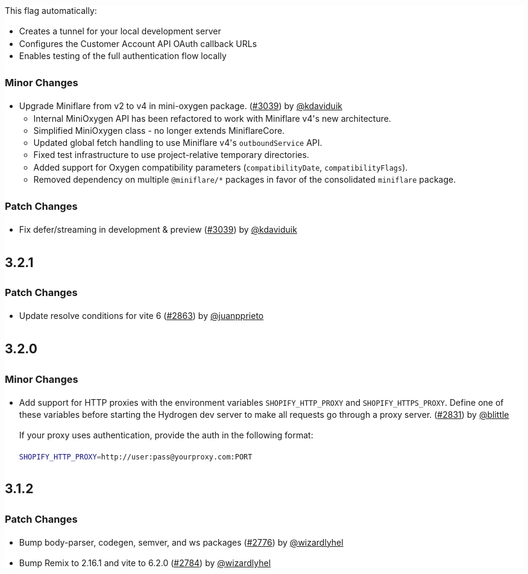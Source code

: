   This flag automatically:
  - Creates a tunnel for your local development server
  - Configures the Customer Account API OAuth callback URLs
  - Enables testing of the full authentication flow locally

### Minor Changes

- Upgrade Miniflare from v2 to v4 in mini-oxygen package. ([#3039](https://github.com/Shopify/hydrogen/pull/3039)) by [@kdaviduik](https://github.com/kdaviduik)
  - Internal MiniOxygen API has been refactored to work with Miniflare v4's new architecture.
  - Simplified MiniOxygen class - no longer extends MiniflareCore.
  - Updated global fetch handling to use Miniflare v4's `outboundService` API.
  - Fixed test infrastructure to use project-relative temporary directories.
  - Added support for Oxygen compatibility parameters (`compatibilityDate`, `compatibilityFlags`).
  - Removed dependency on multiple `@miniflare/*` packages in favor of the consolidated `miniflare` package.

### Patch Changes

- Fix defer/streaming in development & preview ([#3039](https://github.com/Shopify/hydrogen/pull/3039)) by [@kdaviduik](https://github.com/kdaviduik)

## 3.2.1

### Patch Changes

- Update resolve conditions for vite 6 ([#2863](https://github.com/Shopify/hydrogen/pull/2863)) by [@juanpprieto](https://github.com/juanpprieto)

## 3.2.0

### Minor Changes

- Add support for HTTP proxies with the environment variables `SHOPIFY_HTTP_PROXY` and `SHOPIFY_HTTPS_PROXY`. Define one of these variables before starting the Hydrogen dev server to make all requests go through a proxy server. ([#2831](https://github.com/Shopify/hydrogen/pull/2831)) by [@blittle](https://github.com/blittle)

  If your proxy uses authentication, provide the auth in the following format:

  ```bash
  SHOPIFY_HTTP_PROXY=http://user:pass@yourproxy.com:PORT
  ```

## 3.1.2

### Patch Changes

- Bump body-parser, codegen, semver, and ws packages ([#2776](https://github.com/Shopify/hydrogen/pull/2776)) by [@wizardlyhel](https://github.com/wizardlyhel)

- Bump Remix to 2.16.1 and vite to 6.2.0 ([#2784](https://github.com/Shopify/hydrogen/pull/2784)) by [@wizardlyhel](https://github.com/wizardlyhel)
